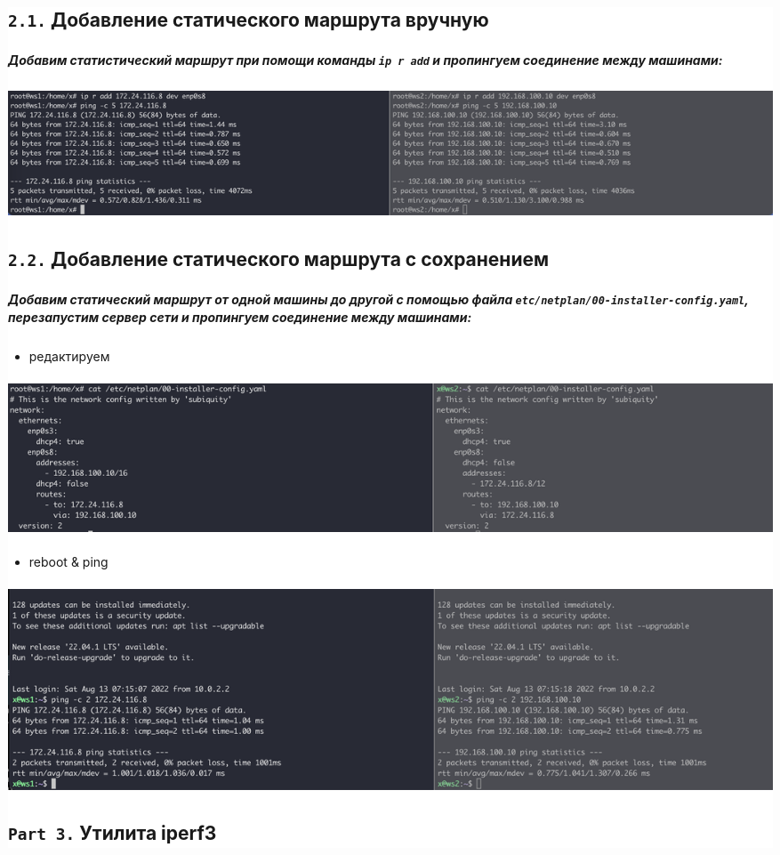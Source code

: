 ## `2.1.` Добавление статического маршрута вручную

##### Добавим статистический маршрут при помощи команды `ip r add` и пропингуем соединение между машинами:


##### ![pic](images/part2/031.png)

## `2.2.` Добавление статического маршрута с сохранением

##### Добавим статический маршрут от одной машины до другой с помощью файла `etc/netplan/00-installer-config.yaml`, перезапустим сервер сети и пропингуем соединение между машинами:
- редактируем 
#### ![pic](images/part2/04.png)
- reboot & ping
#### ![pic](images/part2/05.png)


## `Part 3.` Утилита iperf3
